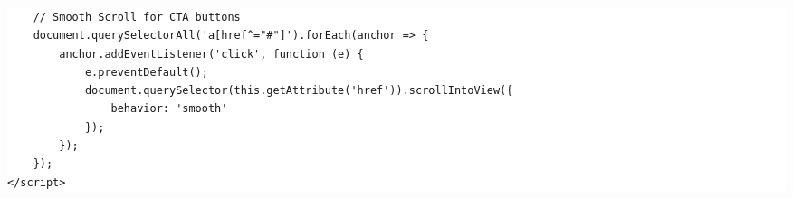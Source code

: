         // Smooth Scroll for CTA buttons
        document.querySelectorAll('a[href^="#"]').forEach(anchor => {
            anchor.addEventListener('click', function (e) {
                e.preventDefault();
                document.querySelector(this.getAttribute('href')).scrollIntoView({
                    behavior: 'smooth'
                });
            });
        });
    </script>
</body>
</html>
